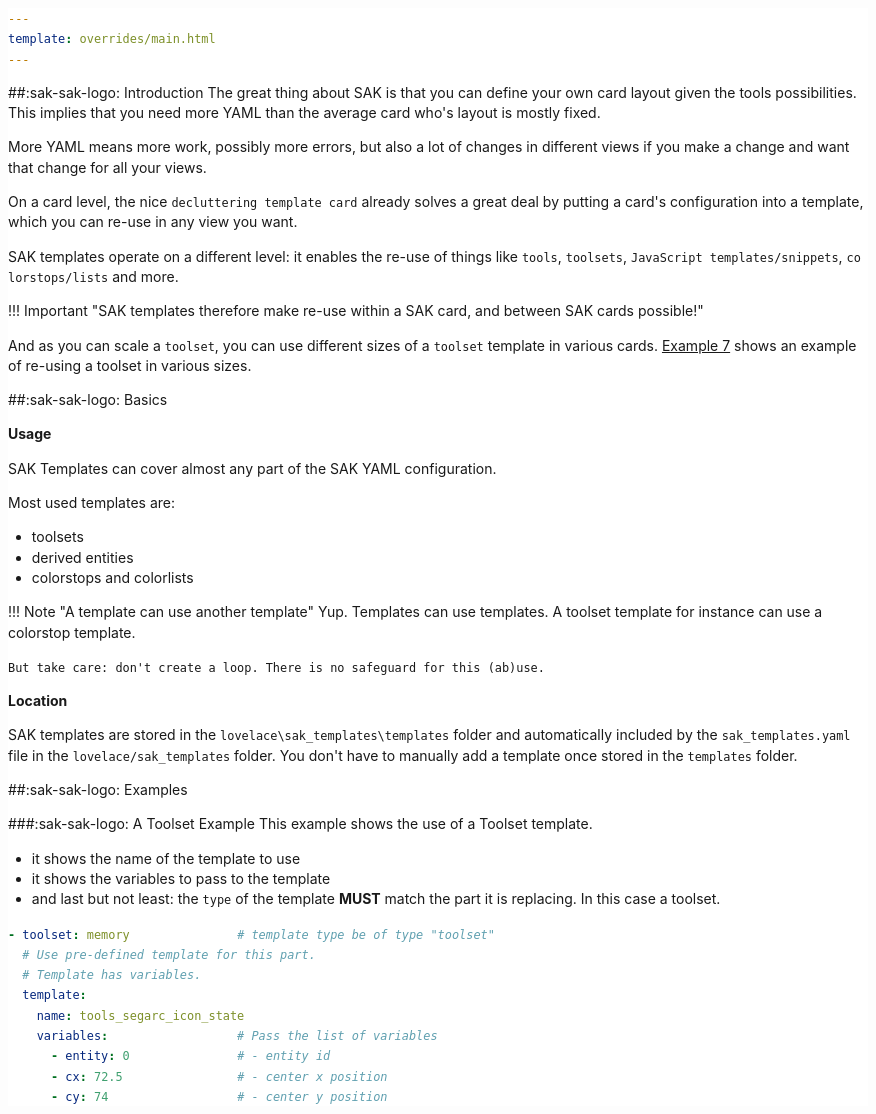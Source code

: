 ```yaml
---
template: overrides/main.html
---
```


##:sak-sak-logo: Introduction
The great thing about SAK is that you can define your own card layout given the tools possibilities. This implies that you need more YAML than the average card who's layout is mostly fixed.

More YAML means more work, possibly more errors, but also a lot of changes in different views if you make a change and want that change for all your views.

On a card level, the nice `decluttering template card` already solves a great deal by putting a card's configuration into a template, which you can re-use in any view you want.

SAK templates operate on a different level: it enables the re-use of things like `tools`, `toolsets`, `JavaScript templates/snippets`, `colorstops/lists` and more.

!!! Important "SAK templates therefore make re-use within a SAK card, and between SAK cards possible!"

[Example 7]: ../examples/example-7.md
  
And as you can scale a `toolset`, you can use different sizes of a `toolset` template in various cards. [Example 7] shows an example of re-using a toolset in various sizes.

##:sak-sak-logo: Basics

**Usage**

SAK Templates can cover almost any part of the SAK YAML configuration.

Most used templates are:

- toolsets
- derived entities
- colorstops and colorlists

!!! Note "A template can use another template"
    Yup. Templates can use templates. A toolset template for instance can use a colorstop template. 
    
    But take care: don't create a loop. There is no safeguard for this (ab)use.

**Location**

SAK templates are stored in the `lovelace\sak_templates\templates` folder and automatically included by the `sak_templates.yaml` file in the `lovelace/sak_templates` folder. You don't have to manually add a template once stored in the `templates` folder.

##:sak-sak-logo: Examples

###:sak-sak-logo: A Toolset Example
This example shows the use of a Toolset template.

- it shows the name of the template to use
- it shows the variables to pass to the template
- and last but not least: the `type` of the template **MUST** match the part it is replacing. In this case a toolset.

```yaml title="view-xyz.yaml" linenums="1" hl_lines="4-9"
- toolset: memory               # template type be of type "toolset"
  # Use pre-defined template for this part.
  # Template has variables.
  template:
    name: tools_segarc_icon_state
    variables:                  # Pass the list of variables
      - entity: 0               # - entity id
      - cx: 72.5                # - center x position
      - cy: 74                  # - center y position
```


[Example 10]: ../examples/example-10.md